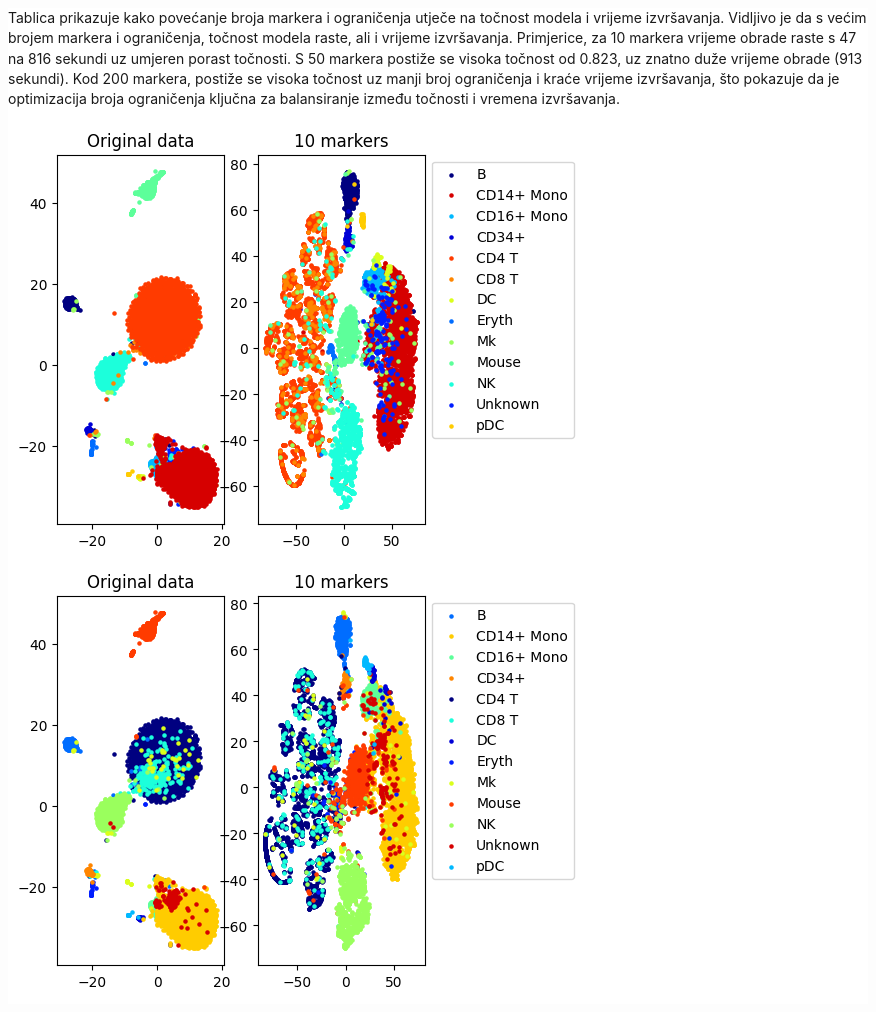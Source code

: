 
Tablica prikazuje kako povećanje broja markera i ograničenja utječe na točnost modela i vrijeme izvršavanja. Vidljivo je da s većim brojem markera i ograničenja, točnost modela raste, ali i vrijeme izvršavanja. Primjerice, za 10 markera vrijeme obrade raste s 47 na 816 sekundi uz umjeren porast točnosti. S 50 markera postiže se visoka točnost od 0.823, uz znatno duže vrijeme obrade (913 sekundi). Kod 200 markera, postiže se visoka točnost uz manji broj ograničenja i kraće vrijeme izvršavanja, što pokazuje da je optimizacija broja ograničenja ključna za balansiranje između točnosti i vremena izvršavanja.

![image](outputs_slike/10_markera_1000_constraints.png)
![image](outputs_slike/10_markera_5185_constraints.png)  
